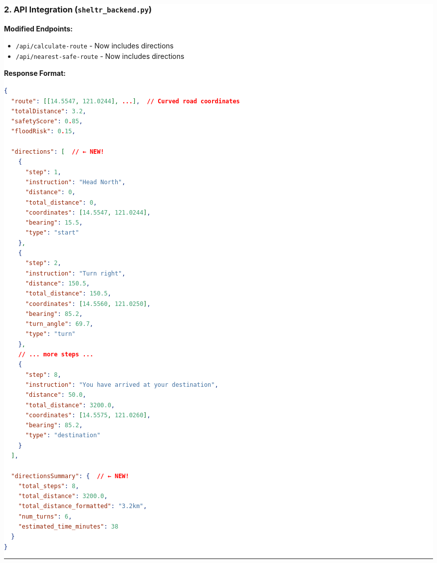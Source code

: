 ### **2. API Integration (`sheltr_backend.py`)**

**Modified Endpoints:**
- `/api/calculate-route` - Now includes directions
- `/api/nearest-safe-route` - Now includes directions

**Response Format:**
```json
{
  "route": [[14.5547, 121.0244], ...],  // Curved road coordinates
  "totalDistance": 3.2,
  "safetyScore": 0.85,
  "floodRisk": 0.15,
  
  "directions": [  // ← NEW!
    {
      "step": 1,
      "instruction": "Head North",
      "distance": 0,
      "total_distance": 0,
      "coordinates": [14.5547, 121.0244],
      "bearing": 15.5,
      "type": "start"
    },
    {
      "step": 2,
      "instruction": "Turn right",
      "distance": 150.5,
      "total_distance": 150.5,
      "coordinates": [14.5560, 121.0250],
      "bearing": 85.2,
      "turn_angle": 69.7,
      "type": "turn"
    },
    // ... more steps ...
    {
      "step": 8,
      "instruction": "You have arrived at your destination",
      "distance": 50.0,
      "total_distance": 3200.0,
      "coordinates": [14.5575, 121.0260],
      "bearing": 85.2,
      "type": "destination"
    }
  ],
  
  "directionsSummary": {  // ← NEW!
    "total_steps": 8,
    "total_distance": 3200.0,
    "total_distance_formatted": "3.2km",
    "num_turns": 6,
    "estimated_time_minutes": 38
  }
}
```

---